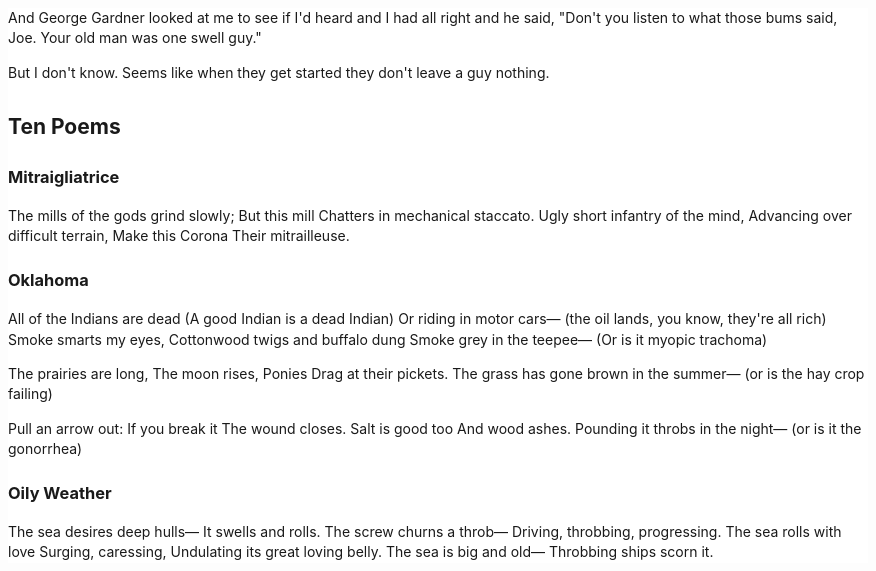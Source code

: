 And George Gardner looked at me to see if I'd heard and I had all right and he said, "Don't you listen to what those bums said, Joe. Your old man was one swell guy."

But I don't know. Seems like when they get started they don't leave a guy nothing.


## Ten Poems

### Mitraigliatrice

The mills of the gods grind slowly;
But this mill
Chatters in mechanical staccato.
Ugly short infantry of the mind,
Advancing over difficult terrain,
Make this Corona
Their mitrailleuse.


### Oklahoma

All of the Indians are dead
(A good Indian is a dead Indian)
Or riding in motor cars—
(the oil lands, you know, they're all rich)
Smoke smarts my eyes,
Cottonwood twigs and buffalo dung
Smoke grey in the teepee—
(Or is it myopic trachoma)

The prairies are long,
The moon rises,
Ponies
Drag at their pickets.
The grass has gone brown in the summer—
(or is the hay crop failing)

Pull an arrow out:
If you break it
The wound closes.
Salt is good too
And wood ashes.
Pounding it throbs in the night—
(or is it the gonorrhea)


### Oily Weather

The sea desires deep hulls—
It swells and rolls.
The screw churns a throb—
Driving, throbbing, progressing.
The sea rolls with love
Surging, caressing,
Undulating its great loving belly.
The sea is big and old—
Throbbing ships scorn it.
